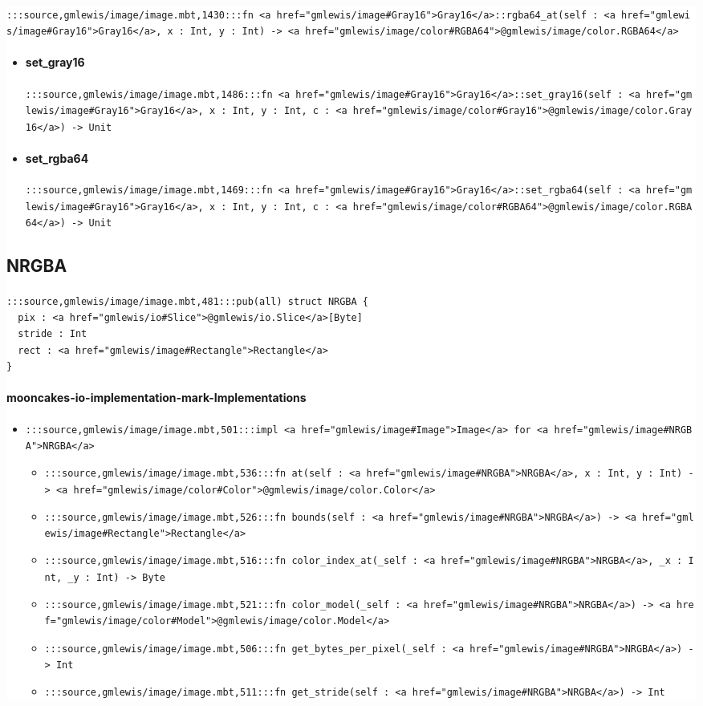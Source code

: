   ```moonbit
  :::source,gmlewis/image/image.mbt,1430:::fn <a href="gmlewis/image#Gray16">Gray16</a>::rgba64_at(self : <a href="gmlewis/image#Gray16">Gray16</a>, x : Int, y : Int) -> <a href="gmlewis/image/color#RGBA64">@gmlewis/image/color.RGBA64</a>
  ```
  > 
- #### set\_gray16
  ```moonbit
  :::source,gmlewis/image/image.mbt,1486:::fn <a href="gmlewis/image#Gray16">Gray16</a>::set_gray16(self : <a href="gmlewis/image#Gray16">Gray16</a>, x : Int, y : Int, c : <a href="gmlewis/image/color#Gray16">@gmlewis/image/color.Gray16</a>) -> Unit
  ```
  > 
- #### set\_rgba64
  ```moonbit
  :::source,gmlewis/image/image.mbt,1469:::fn <a href="gmlewis/image#Gray16">Gray16</a>::set_rgba64(self : <a href="gmlewis/image#Gray16">Gray16</a>, x : Int, y : Int, c : <a href="gmlewis/image/color#RGBA64">@gmlewis/image/color.RGBA64</a>) -> Unit
  ```
  > 

## NRGBA

```moonbit
:::source,gmlewis/image/image.mbt,481:::pub(all) struct NRGBA {
  pix : <a href="gmlewis/io#Slice">@gmlewis/io.Slice</a>[Byte]
  stride : Int
  rect : <a href="gmlewis/image#Rectangle">Rectangle</a>
}
```


#### mooncakes-io-implementation-mark-Implementations
- ```moonbit
  :::source,gmlewis/image/image.mbt,501:::impl <a href="gmlewis/image#Image">Image</a> for <a href="gmlewis/image#NRGBA">NRGBA</a>
  ```
  > 
  * ```moonbit
    :::source,gmlewis/image/image.mbt,536:::fn at(self : <a href="gmlewis/image#NRGBA">NRGBA</a>, x : Int, y : Int) -> <a href="gmlewis/image/color#Color">@gmlewis/image/color.Color</a>
    ```
    > 
  * ```moonbit
    :::source,gmlewis/image/image.mbt,526:::fn bounds(self : <a href="gmlewis/image#NRGBA">NRGBA</a>) -> <a href="gmlewis/image#Rectangle">Rectangle</a>
    ```
    > 
  * ```moonbit
    :::source,gmlewis/image/image.mbt,516:::fn color_index_at(_self : <a href="gmlewis/image#NRGBA">NRGBA</a>, _x : Int, _y : Int) -> Byte
    ```
    > 
  * ```moonbit
    :::source,gmlewis/image/image.mbt,521:::fn color_model(_self : <a href="gmlewis/image#NRGBA">NRGBA</a>) -> <a href="gmlewis/image/color#Model">@gmlewis/image/color.Model</a>
    ```
    > 
  * ```moonbit
    :::source,gmlewis/image/image.mbt,506:::fn get_bytes_per_pixel(_self : <a href="gmlewis/image#NRGBA">NRGBA</a>) -> Int
    ```
    > 
  * ```moonbit
    :::source,gmlewis/image/image.mbt,511:::fn get_stride(self : <a href="gmlewis/image#NRGBA">NRGBA</a>) -> Int
  ```